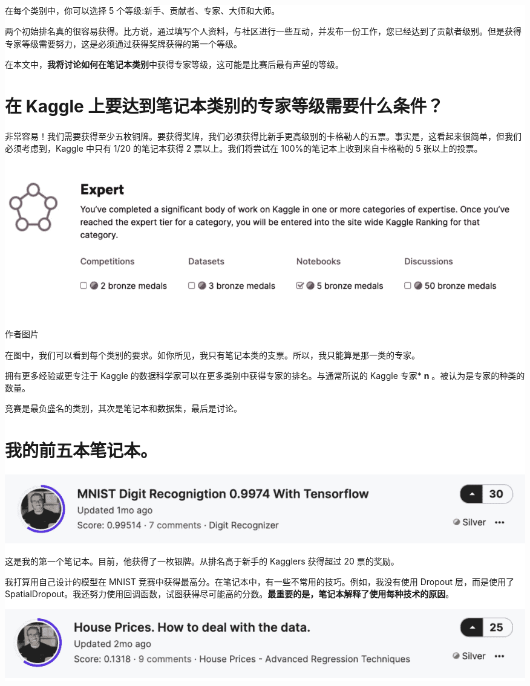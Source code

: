 在每个类别中，你可以选择 5 个等级:新手、贡献者、专家、大师和大师。

两个初始排名真的很容易获得。比方说，通过填写个人资料，与社区进行一些互动，并发布一份工作，您已经达到了贡献者级别。但是获得专家等级需要努力，这是必须通过获得奖牌获得的第一个等级。

在本文中，**我将讨论如何在笔记本类别**中获得专家等级，这可能是比赛后最有声望的等级。

# 在 Kaggle 上要达到笔记本类别的专家等级需要什么条件？

非常容易！我们需要获得至少五枚铜牌。要获得奖牌，我们必须获得比新手更高级别的卡格勒人的五票。事实是，这看起来很简单，但我们必须考虑到，Kaggle 中只有 1/20 的笔记本获得 2 票以上。我们将尝试在 100%的笔记本上收到来自卡格勒的 5 张以上的投票。

![](img/862156363adf6d5157d10b7cdb66cca4.png)

作者图片

在图中，我们可以看到每个类别的要求。如你所见，我只有笔记本类的支票。所以，我只能算是那一类的专家。

拥有更多经验或更专注于 Kaggle 的数据科学家可以在更多类别中获得专家的排名。与通常所说的 Kaggle 专家* **n** 。被认为是专家的种类的数量。

竞赛是最负盛名的类别，其次是笔记本和数据集，最后是讨论。

# 我的前五本笔记本。

[![](img/2df56659843824ad271288b3fa990d84.png)](https://www.kaggle.com/code/peremartramanonellas/mnist-digit-recognigtion-0-9974-with-tensorflow)

这是我的第一个笔记本。目前，他获得了一枚银牌。从排名高于新手的 Kagglers 获得超过 20 票的奖励。

我打算用自己设计的模型在 MNIST 竞赛中获得最高分。在笔记本中，有一些不常用的技巧。例如，我没有使用 Dropout 层，而是使用了 SpatialDropout。我还努力使用回调函数，试图获得尽可能高的分数。**最重要的是，笔记本解释了使用每种技术的原因**。

[![](img/43d460f90112de4fe4ebd50d90f7d81a.png)](https://www.kaggle.com/code/peremartramanonellas/house-prices-how-to-deal-with-the-data)
